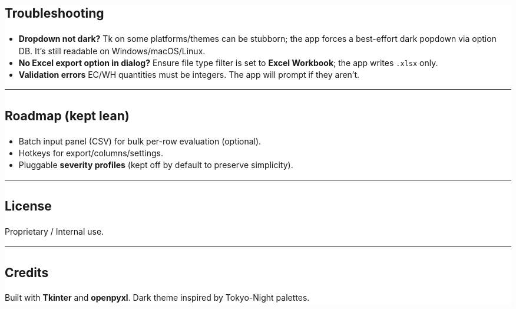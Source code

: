 
## Troubleshooting

* **Dropdown not dark?**
  Tk on some platforms/themes can be stubborn; the app forces a best-effort dark popdown via option DB. It’s still readable on Windows/macOS/Linux.
* **No Excel export option in dialog?**
  Ensure file type filter is set to **Excel Workbook**; the app writes `.xlsx` only.
* **Validation errors**
  EC/WH quantities must be integers. The app will prompt if they aren’t.

---

## Roadmap (kept lean)

* Batch input panel (CSV) for bulk per-row evaluation (optional).
* Hotkeys for export/columns/settings.
* Pluggable **severity profiles** (kept off by default to preserve simplicity).

---

## License

Proprietary / Internal use.

---

## Credits

Built with **Tkinter** and **openpyxl**. Dark theme inspired by Tokyo-Night palettes.
